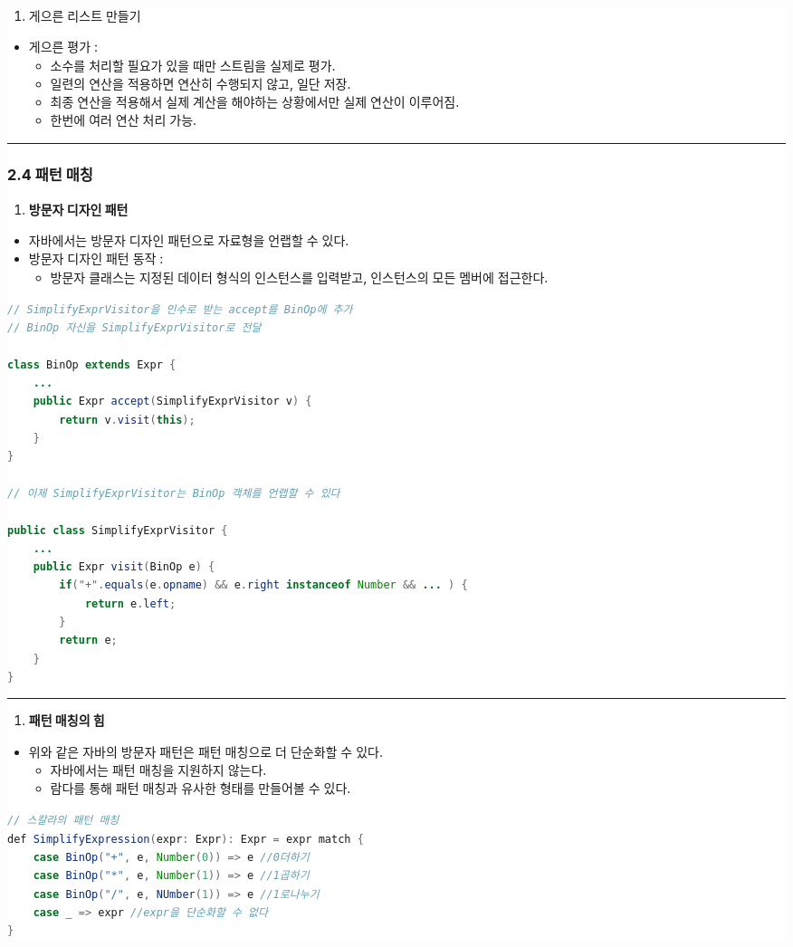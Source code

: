 
1. 게으른 리스트 만들기
- 게으른 평가 :
    - 소수를 처리할 필요가 있을 때만 스트림을 실제로 평가.
    - 일련의 연산을 적용하면 연산히 수행되지 않고, 일단 저장.
    - 최종 연산을 적용해서 실제 계산을 해야하는 상황에서만 실제 연산이 이루어짐.
    - 한번에 여러 연산 처리 가능.

---

### 2.4 패턴 매칭

1. **방문자 디자인 패턴**

- 자바에서는 방문자 디자인 패턴으로 자료형을 언랩할 수 있다.
- 방문자 디자인 패턴 동작 :
    - 방문자 클래스는 지정된 데이터 형식의 인스턴스를 입력받고, 인스턴스의 모든 멤버에 접근한다.

```java
// SimplifyExprVisitor을 인수로 받는 accept를 BinOp에 추가
// BinOp 자신을 SimplifyExprVisitor로 전달

class BinOp extends Expr {
	...
	public Expr accept(SimplifyExprVisitor v) {
		return v.visit(this);
	}
}

// 이제 SimplifyExprVisitor는 BinOp 객체를 언랩할 수 있다

public class SimplifyExprVisitor {
	...
	public Expr visit(BinOp e) {
		if("+".equals(e.opname) && e.right instanceof Number && ... ) {
			return e.left;
		}
		return e;
	}
}
```

---

1. **패턴 매칭의 힘**

- 위와 같은 자바의 방문자 패턴은 패턴 매칭으로 더 단순화할 수 있다.
    - 자바에서는 패턴 매칭을 지원하지 않는다.
    - 람다를 통해 패턴 매칭과 유사한 형태를 만들어볼 수 있다.

```java
// 스칼라의 패턴 매칭
def SimplifyExpression(expr: Expr): Expr = expr match {
	case BinOp("+", e, Number(0)) => e //0더하기
	case BinOp("*", e, Number(1)) => e //1곱하기
	case BinOp("/", e, NUmber(1)) => e //1로나누기
	case _ => expr //expr을 단순화할 수 없다
}
```
